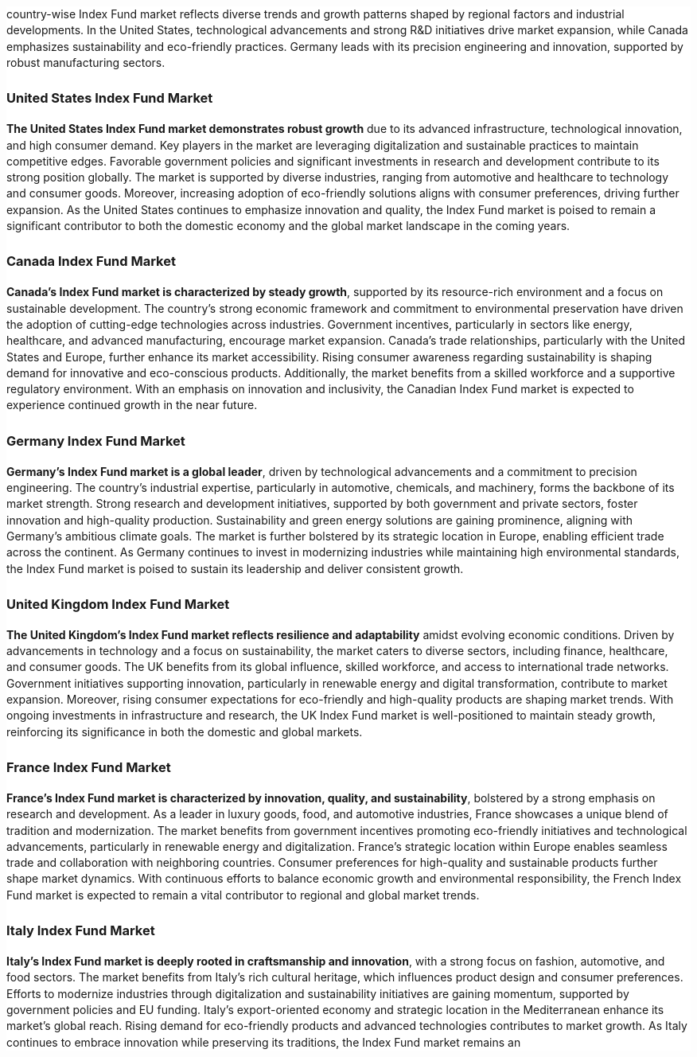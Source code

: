country-wise Index Fund market reflects diverse trends and growth patterns shaped by regional factors and industrial developments. In the United States, technological advancements and strong R&amp;D initiatives drive market expansion, while Canada emphasizes sustainability and eco-friendly practices. Germany leads with its precision engineering and innovation, supported by robust manufacturing sectors.</span></em></p></blockquote><h3><strong>United States Index Fund Market</strong></h3><p><strong>The United States Index Fund market demonstrates robust growth</strong> due to its advanced infrastructure, technological innovation, and high consumer demand. Key players in the market are leveraging digitalization and sustainable practices to maintain competitive edges. Favorable government policies and significant investments in research and development contribute to its strong position globally. The market is supported by diverse industries, ranging from automotive and healthcare to technology and consumer goods. Moreover, increasing adoption of eco-friendly solutions aligns with consumer preferences, driving further expansion. As the United States continues to emphasize innovation and quality, the Index Fund market is poised to remain a significant contributor to both the domestic economy and the global market landscape in the coming years.</p><h3><strong>Canada Index Fund Market</strong></h3><p><strong>Canada&rsquo;s Index Fund market is characterized by steady growth</strong>, supported by its resource-rich environment and a focus on sustainable development. The country&rsquo;s strong economic framework and commitment to environmental preservation have driven the adoption of cutting-edge technologies across industries. Government incentives, particularly in sectors like energy, healthcare, and advanced manufacturing, encourage market expansion. Canada&rsquo;s trade relationships, particularly with the United States and Europe, further enhance its market accessibility. Rising consumer awareness regarding sustainability is shaping demand for innovative and eco-conscious products. Additionally, the market benefits from a skilled workforce and a supportive regulatory environment. With an emphasis on innovation and inclusivity, the Canadian Index Fund market is expected to experience continued growth in the near future.</p><h3><strong>Germany Index Fund Market</strong></h3><p><strong>Germany&rsquo;s Index Fund market is a global leader</strong>, driven by technological advancements and a commitment to precision engineering. The country&rsquo;s industrial expertise, particularly in automotive, chemicals, and machinery, forms the backbone of its market strength. Strong research and development initiatives, supported by both government and private sectors, foster innovation and high-quality production. Sustainability and green energy solutions are gaining prominence, aligning with Germany&rsquo;s ambitious climate goals. The market is further bolstered by its strategic location in Europe, enabling efficient trade across the continent. As Germany continues to invest in modernizing industries while maintaining high environmental standards, the Index Fund market is poised to sustain its leadership and deliver consistent growth.</p><h3><strong>United Kingdom Index Fund Market</strong></h3><p><strong>The United Kingdom&rsquo;s Index Fund market reflects resilience and adaptability</strong> amidst evolving economic conditions. Driven by advancements in technology and a focus on sustainability, the market caters to diverse sectors, including finance, healthcare, and consumer goods. The UK benefits from its global influence, skilled workforce, and access to international trade networks. Government initiatives supporting innovation, particularly in renewable energy and digital transformation, contribute to market expansion. Moreover, rising consumer expectations for eco-friendly and high-quality products are shaping market trends. With ongoing investments in infrastructure and research, the UK Index Fund market is well-positioned to maintain steady growth, reinforcing its significance in both the domestic and global markets.</p><h3><strong>France Index Fund Market</strong></h3><p><strong>France&rsquo;s Index Fund market is characterized by innovation, quality, and sustainability</strong>, bolstered by a strong emphasis on research and development. As a leader in luxury goods, food, and automotive industries, France showcases a unique blend of tradition and modernization. The market benefits from government incentives promoting eco-friendly initiatives and technological advancements, particularly in renewable energy and digitalization. France&rsquo;s strategic location within Europe enables seamless trade and collaboration with neighboring countries. Consumer preferences for high-quality and sustainable products further shape market dynamics. With continuous efforts to balance economic growth and environmental responsibility, the French Index Fund market is expected to remain a vital contributor to regional and global market trends.</p><h3><strong>Italy Index Fund Market</strong></h3><p><strong>Italy&rsquo;s Index Fund market is deeply rooted in craftsmanship and innovation</strong>, with a strong focus on fashion, automotive, and food sectors. The market benefits from Italy&rsquo;s rich cultural heritage, which influences product design and consumer preferences. Efforts to modernize industries through digitalization and sustainability initiatives are gaining momentum, supported by government policies and EU funding. Italy&rsquo;s export-oriented economy and strategic location in the Mediterranean enhance its market&rsquo;s global reach. Rising demand for eco-friendly products and advanced technologies contributes to market growth. As Italy continues to embrace innovation while preserving its traditions, the Index Fund market remains an